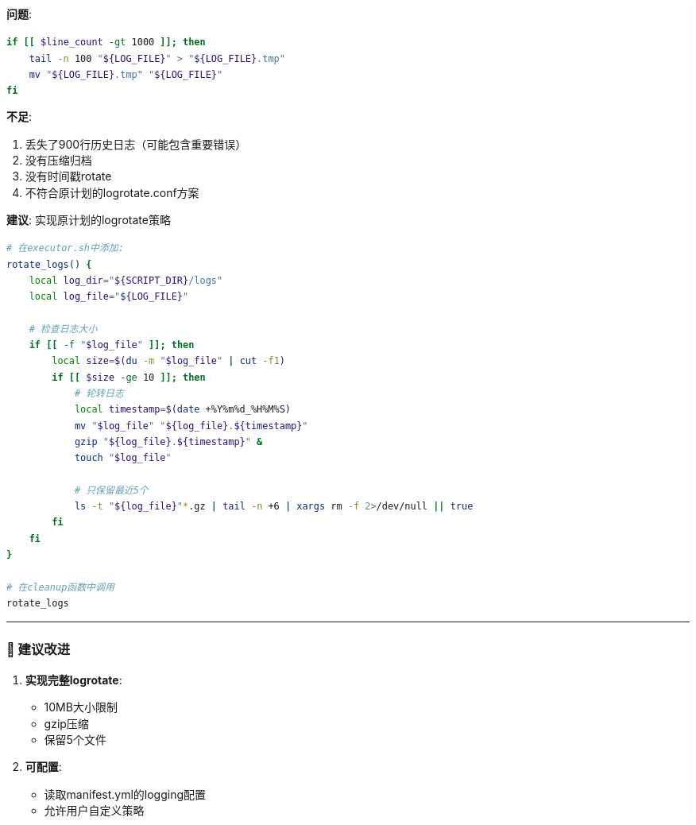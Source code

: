 **问题**:
```bash
if [[ $line_count -gt 1000 ]]; then
    tail -n 100 "${LOG_FILE}" > "${LOG_FILE}.tmp"
    mv "${LOG_FILE}.tmp" "${LOG_FILE}"
fi
```

**不足**:
1. 丢失了900行历史日志（可能包含重要错误）
2. 没有压缩归档
3. 没有时间戳rotate
4. 不符合原计划的logrotate.conf方案

**建议**: 实现原计划的logrotate策略
```bash
# 在executor.sh中添加:
rotate_logs() {
    local log_dir="${SCRIPT_DIR}/logs"
    local log_file="${LOG_FILE}"
    
    # 检查日志大小
    if [[ -f "$log_file" ]]; then
        local size=$(du -m "$log_file" | cut -f1)
        if [[ $size -ge 10 ]]; then
            # 轮转日志
            local timestamp=$(date +%Y%m%d_%H%M%S)
            mv "$log_file" "${log_file}.${timestamp}"
            gzip "${log_file}.${timestamp}" &
            touch "$log_file"
            
            # 只保留最近5个
            ls -t "${log_file}"*.gz | tail -n +6 | xargs rm -f 2>/dev/null || true
        fi
    fi
}

# 在cleanup函数中调用
rotate_logs
```

---

### 🎯 建议改进

1. **实现完整logrotate**:
   - 10MB大小限制
   - gzip压缩
   - 保留5个文件

2. **可配置**:
   - 读取manifest.yml的logging配置
   - 允许用户自定义策略
